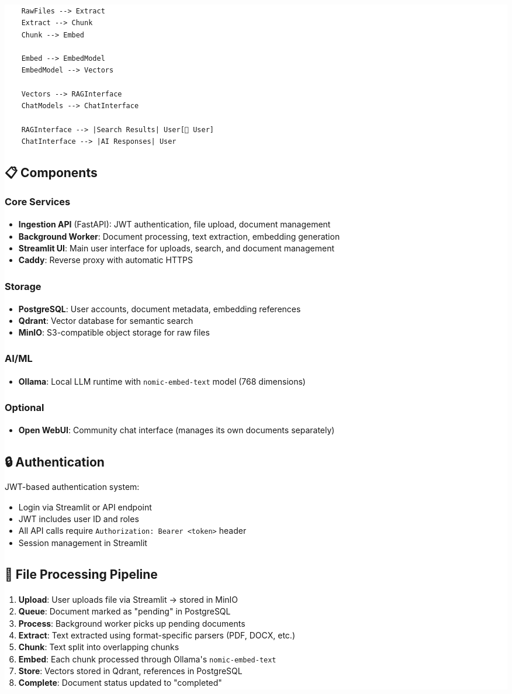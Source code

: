 ```mermaid
    RawFiles --> Extract
    Extract --> Chunk
    Chunk --> Embed
    
    Embed --> EmbedModel
    EmbedModel --> Vectors
    
    Vectors --> RAGInterface
    ChatModels --> ChatInterface
    
    RAGInterface --> |Search Results| User[👤 User]
    ChatInterface --> |AI Responses| User
```

## 📋 Components

### Core Services

- **Ingestion API** (FastAPI): JWT authentication, file upload, document management
- **Background Worker**: Document processing, text extraction, embedding generation
- **Streamlit UI**: Main user interface for uploads, search, and document management
- **Caddy**: Reverse proxy with automatic HTTPS

### Storage

- **PostgreSQL**: User accounts, document metadata, embedding references
- **Qdrant**: Vector database for semantic search
- **MinIO**: S3-compatible object storage for raw files

### AI/ML

- **Ollama**: Local LLM runtime with `nomic-embed-text` model (768 dimensions)

### Optional

- **Open WebUI**: Community chat interface (manages its own documents separately)

## 🔒 Authentication

JWT-based authentication system:
- Login via Streamlit or API endpoint
- JWT includes user ID and roles
- All API calls require `Authorization: Bearer <token>` header
- Session management in Streamlit

## 📁 File Processing Pipeline

1. **Upload**: User uploads file via Streamlit → stored in MinIO
2. **Queue**: Document marked as "pending" in PostgreSQL
3. **Process**: Background worker picks up pending documents
4. **Extract**: Text extracted using format-specific parsers (PDF, DOCX, etc.)
5. **Chunk**: Text split into overlapping chunks
6. **Embed**: Each chunk processed through Ollama's `nomic-embed-text`
7. **Store**: Vectors stored in Qdrant, references in PostgreSQL
8. **Complete**: Document status updated to "completed"
